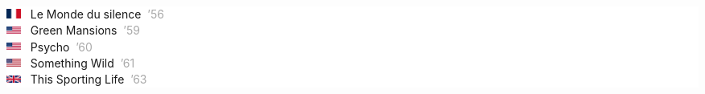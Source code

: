 <img src="/assets/img/flags/fr_da.png" height="12" width="18"/> &nbsp; 
Le Monde du silence <span style="color:darkgrey">&nbsp;&rsquo;56</span><br>
<img src="/assets/img/flags/us_48.png" height="12" width="18"/> &nbsp; 
Green Mansions <span style="color:darkgrey">&nbsp;&rsquo;59</span><br>
<img src="/assets/img/flags/us_49.png" height="12" width="18"/> &nbsp; 
Psycho <span style="color:darkgrey">&nbsp;&rsquo;60</span><br>
<img src="/assets/img/flags/us.png" height="12" width="18"/> &nbsp; 
Something Wild <span style="color:darkgrey">&nbsp;&rsquo;61</span><br>
<img src="/assets/img/flags/uk.png" height="12" width="18"/> &nbsp; 
This Sporting Life <span style="color:darkgrey">&nbsp;&rsquo;63</span><br>